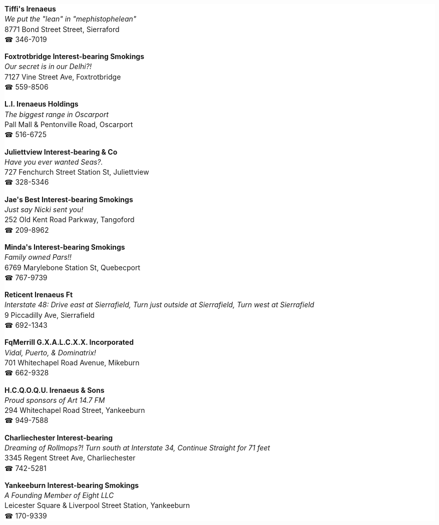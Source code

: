 **Tiffi's Irenaeus**  
_We put the "lean" in "mephistophelean"_  
8771 Bond Street Street, Sierraford  
☎ 346-7019

**Foxtrotbridge Interest-bearing Smokings**  
_Our secret is in our Delhi?!_  
7127 Vine Street Ave, Foxtrotbridge  
☎ 559-8506

**L.I. Irenaeus Holdings**  
_The biggest range in Oscarport_  
Pall Mall & Pentonville Road, Oscarport  
☎ 516-6725

**Juliettview Interest-bearing & Co**  
_Have you ever wanted Seas?._  
727 Fenchurch Street Station St, Juliettview  
☎ 328-5346

**Jae's Best Interest-bearing Smokings**  
_Just say Nicki sent you!_  
252 Old Kent Road Parkway, Tangoford  
☎ 209-8962

**Minda's Interest-bearing Smokings**  
_Family owned Pars!!_  
6769 Marylebone Station St, Quebecport  
☎ 767-9739

**Reticent Irenaeus Ft**  
_Interstate 48: Drive east at Sierrafield, Turn just outside at Sierrafield, Turn west at Sierrafield_  
9 Piccadilly Ave, Sierrafield  
☎ 692-1343

**FqMerrill G.X.A.L.C.X.X. Incorporated**  
_Vidal, Puerto, & Dominatrix!_  
701 Whitechapel Road Avenue, Mikeburn  
☎ 662-9328

**H.C.Q.O.Q.U. Irenaeus & Sons**  
_Proud sponsors of Art 14.7 FM_  
294 Whitechapel Road Street, Yankeeburn  
☎ 949-7588

**Charliechester Interest-bearing**  
_Dreaming of Rollmops?! 
Turn south at Interstate 34, Continue Straight for 71 feet_  
3345 Regent Street Ave, Charliechester  
☎ 742-5281

**Yankeeburn Interest-bearing Smokings**  
_A Founding Member of Eight LLC_  
Leicester Square & Liverpool Street Station, Yankeeburn  
☎ 170-9339
